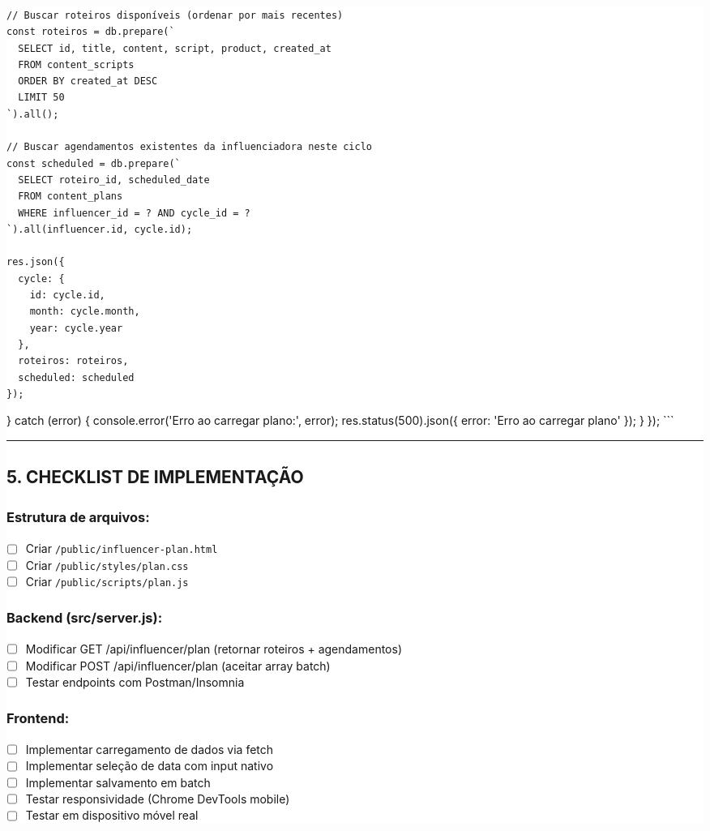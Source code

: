     // Buscar roteiros disponíveis (ordenar por mais recentes)
    const roteiros = db.prepare(`
      SELECT id, title, content, script, product, created_at
      FROM content_scripts
      ORDER BY created_at DESC
      LIMIT 50
    `).all();

    // Buscar agendamentos existentes da influenciadora neste ciclo
    const scheduled = db.prepare(`
      SELECT roteiro_id, scheduled_date
      FROM content_plans
      WHERE influencer_id = ? AND cycle_id = ?
    `).all(influencer.id, cycle.id);

    res.json({
      cycle: {
        id: cycle.id,
        month: cycle.month,
        year: cycle.year
      },
      roteiros: roteiros,
      scheduled: scheduled
    });

  } catch (error) {
    console.error('Erro ao carregar plano:', error);
    res.status(500).json({ error: 'Erro ao carregar plano' });
  }
});
\`\`\`

---

## 5. CHECKLIST DE IMPLEMENTAÇÃO

### Estrutura de arquivos:
- [ ] Criar `/public/influencer-plan.html`
- [ ] Criar `/public/styles/plan.css`
- [ ] Criar `/public/scripts/plan.js`

### Backend (src/server.js):
- [ ] Modificar GET /api/influencer/plan (retornar roteiros + agendamentos)
- [ ] Modificar POST /api/influencer/plan (aceitar array batch)
- [ ] Testar endpoints com Postman/Insomnia

### Frontend:
- [ ] Implementar carregamento de dados via fetch
- [ ] Implementar seleção de data com input nativo
- [ ] Implementar salvamento em batch
- [ ] Testar responsividade (Chrome DevTools mobile)
- [ ] Testar em dispositivo móvel real
